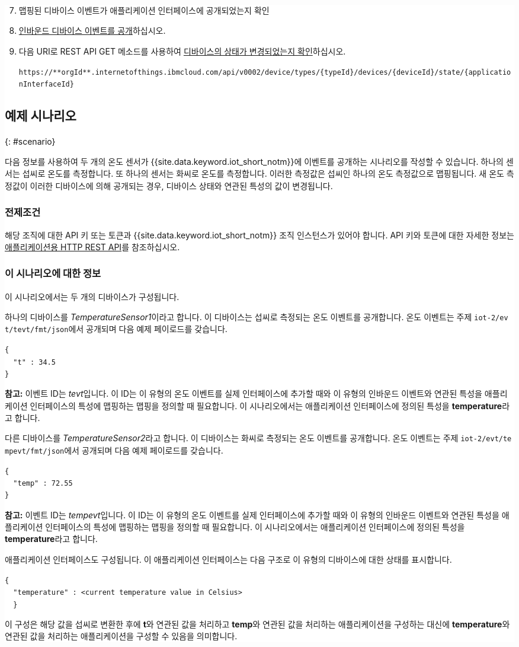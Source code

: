 7. 맵핑된 디바이스 이벤트가 애플리케이션 인터페이스에 공개되었는지 확인

  1. [인바운드 디바이스 이벤트를 공개](#step12)하십시오. 

  2. 다음 URI로 REST API GET 메소드를 사용하여 [디바이스의 상태가 변경되었는지 확인](#step13)하십시오. 
        ```
        https://**orgId**.internetofthings.ibmcloud.com/api/v0002/device/types/{typeId}/devices/{deviceId}/state/{applicationInterfaceId}
        ```

## 예제 시나리오
{: #scenario}

다음 정보를 사용하여 두 개의 온도 센서가 {{site.data.keyword.iot_short_notm}}에 이벤트를 공개하는 시나리오를 작성할 수 있습니다. 하나의 센서는 섭씨로 온도를 측정합니다. 또 하나의 센서는 화씨로 온도를 측정합니다. 이러한 측정값은 섭씨인 하나의 온도 측정값으로 맵핑됩니다. 새 온도 측정값이 이러한 디바이스에 의해 공개되는 경우, 디바이스 상태와 연관된 특성의 값이 변경됩니다. 

### 전제조건

해당 조직에 대한 API 키 또는 토큰과 {{site.data.keyword.iot_short_notm}} 조직 인스턴스가 있어야 합니다. API 키와 토큰에 대한 자세한 정보는 [애플리케이션용 HTTP REST API](../applications/api.html#authentication)를 참조하십시오. 

### 이 시나리오에 대한 정보

이 시나리오에서는 두 개의 디바이스가 구성됩니다. 

하나의 디바이스를 *TemperatureSensor1*이라고 합니다. 이 디바이스는 섭씨로 측정되는 온도 이벤트를 공개합니다. 
온도 이벤트는 주제 `iot-2/evt/tevt/fmt/json`에서 공개되며 다음 예제 페이로드를 갖습니다. 
```
{
  "t" : 34.5
}
```

**참고:** 이벤트 ID는 *tevt*입니다. 이 ID는 이 유형의 온도 이벤트를 실제 인터페이스에 추가할 때와 이 유형의 인바운드 이벤트와 연관된 특성을 애플리케이션 인터페이스의 특성에 맵핑하는 맵핑을 정의할 때 필요합니다. 이 시나리오에서는 애플리케이션 인터페이스에 정의된 특성을 **temperature**라고 합니다. 

다른 디바이스를 *TemperatureSensor2*라고 합니다. 이 디바이스는 화씨로 측정되는 온도 이벤트를 공개합니다. 온도 이벤트는 주제 `iot-2/evt/tempevt/fmt/json`에서 공개되며 다음 예제 페이로드를 갖습니다. 
```
{
  "temp" : 72.55
}
```

**참고:** 이벤트 ID는 *tempevt*입니다. 이 ID는 이 유형의 온도 이벤트를 실제 인터페이스에 추가할 때와 이 유형의 인바운드 이벤트와 연관된 특성을 애플리케이션 인터페이스의 특성에 맵핑하는 맵핑을 정의할 때 필요합니다. 이 시나리오에서는 애플리케이션 인터페이스에 정의된 특성을 **temperature**라고 합니다. 

애플리케이션 인터페이스도 구성됩니다. 이 애플리케이션 인터페이스는 다음 구조로 이 유형의 디바이스에 대한 상태를 표시합니다. 
```
{
  "temperature" : <current temperature value in Celsius>
  }
```
이 구성은 해당 값을 섭씨로 변환한 후에 **t**와 연관된 값을 처리하고 **temp**와 연관된 값을 처리하는 애플리케이션을 구성하는 대신에 **temperature**와 연관된 값을 처리하는 애플리케이션을 구성할 수 있음을 의미합니다.

